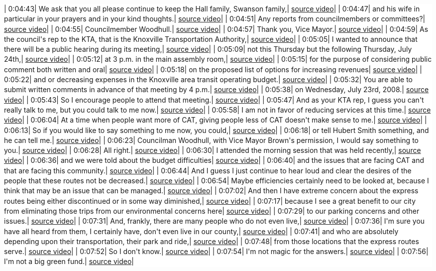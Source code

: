 | 0:04:43| We ask that you all please continue to keep the Hall family, Swanson family,| [source video](https://archive.org/details/citycouncil080715?start=283)|
| 0:04:47| and his wife in particular in your prayers and in your kind thoughts.| [source video](https://archive.org/details/citycouncil080715?start=287)|
| 0:04:51| Any reports from councilmembers or committees?| [source video](https://archive.org/details/citycouncil080715?start=291)|
| 0:04:55| Councilmember Woodhull.| [source video](https://archive.org/details/citycouncil080715?start=295)|
| 0:04:57| Thank you, Vice Mayor.| [source video](https://archive.org/details/citycouncil080715?start=297)|
| 0:04:59| As the council's rep to the KTA, that is the Knoxville Transportation Authority,| [source video](https://archive.org/details/citycouncil080715?start=299)|
| 0:05:05| I wanted to announce that there will be a public hearing during its meeting,| [source video](https://archive.org/details/citycouncil080715?start=305)|
| 0:05:09| not this Thursday but the following Thursday, July 24th,| [source video](https://archive.org/details/citycouncil080715?start=309)|
| 0:05:12| at 3 p.m. in the main assembly room,| [source video](https://archive.org/details/citycouncil080715?start=312)|
| 0:05:15| for the purpose of considering public comment both written and oral| [source video](https://archive.org/details/citycouncil080715?start=315)|
| 0:05:18| on the proposed list of options for increasing revenues| [source video](https://archive.org/details/citycouncil080715?start=318)|
| 0:05:22| and or decreasing expenses in the Knoxville area transit operating budget.| [source video](https://archive.org/details/citycouncil080715?start=322)|
| 0:05:32| You are able to submit written comments in advance of that meeting by 4 p.m.| [source video](https://archive.org/details/citycouncil080715?start=332)|
| 0:05:38| on Wednesday, July 23rd, 2008.| [source video](https://archive.org/details/citycouncil080715?start=338)|
| 0:05:43| So I encourage people to attend that meeting.| [source video](https://archive.org/details/citycouncil080715?start=343)|
| 0:05:47| And as your KTA rep, I guess you can't really talk to me, but you could talk to me now.| [source video](https://archive.org/details/citycouncil080715?start=347)|
| 0:05:58| I am not in favor of reducing services at this time.| [source video](https://archive.org/details/citycouncil080715?start=358)|
| 0:06:04| At a time when people want more of CAT, giving people less of CAT doesn't make sense to me.| [source video](https://archive.org/details/citycouncil080715?start=364)|
| 0:06:13| So if you would like to say something to me now, you could,| [source video](https://archive.org/details/citycouncil080715?start=373)|
| 0:06:18| or tell Hubert Smith something, and he can tell me.| [source video](https://archive.org/details/citycouncil080715?start=378)|
| 0:06:23| Councilman Woodhull, with Vice Mayor Brown's permission, I would say something to you.| [source video](https://archive.org/details/citycouncil080715?start=383)|
| 0:06:28| All right.| [source video](https://archive.org/details/citycouncil080715?start=388)|
| 0:06:30| I attended the morning session that was held recently,| [source video](https://archive.org/details/citycouncil080715?start=390)|
| 0:06:36| and we were told about the budget difficulties| [source video](https://archive.org/details/citycouncil080715?start=396)|
| 0:06:40| and the issues that are facing CAT and that are facing this community.| [source video](https://archive.org/details/citycouncil080715?start=400)|
| 0:06:44| And I guess I just continue to hear loud and clear the desires of the people that these routes not be decreased.| [source video](https://archive.org/details/citycouncil080715?start=404)|
| 0:06:54| Maybe efficiencies certainly need to be looked at, because I think that may be an issue that can be managed.| [source video](https://archive.org/details/citycouncil080715?start=414)|
| 0:07:02| And then I have extreme concern about the express routes being either discontinued or in some way diminished,| [source video](https://archive.org/details/citycouncil080715?start=422)|
| 0:07:17| because I see a great benefit to our city from eliminating those trips from our environmental concerns here| [source video](https://archive.org/details/citycouncil080715?start=437)|
| 0:07:29| to our parking concerns and other issues.| [source video](https://archive.org/details/citycouncil080715?start=449)|
| 0:07:31| And, frankly, there are many people who do not even live,| [source video](https://archive.org/details/citycouncil080715?start=451)|
| 0:07:36| I'm sure you have all heard from them, I certainly have, don't even live in our county,| [source video](https://archive.org/details/citycouncil080715?start=456)|
| 0:07:41| and who are absolutely depending upon their transportation, their park and ride,| [source video](https://archive.org/details/citycouncil080715?start=461)|
| 0:07:48| from those locations that the express routes serve.| [source video](https://archive.org/details/citycouncil080715?start=468)|
| 0:07:52| So I don't know.| [source video](https://archive.org/details/citycouncil080715?start=472)|
| 0:07:54| I'm not magic for the answers.| [source video](https://archive.org/details/citycouncil080715?start=474)|
| 0:07:56| I'm not a big green fund.| [source video](https://archive.org/details/citycouncil080715?start=476)|